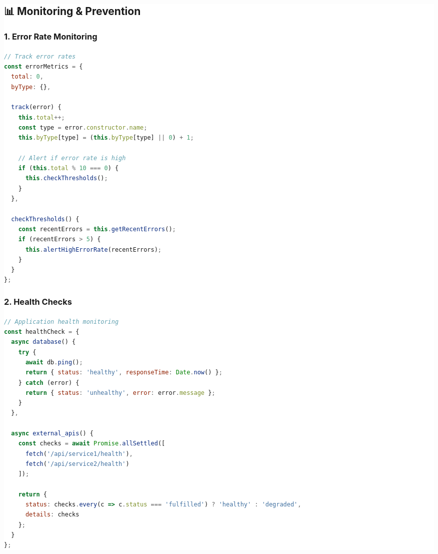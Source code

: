 ## 📊 Monitoring & Prevention

### 1. Error Rate Monitoring
```javascript
// Track error rates
const errorMetrics = {
  total: 0,
  byType: {},

  track(error) {
    this.total++;
    const type = error.constructor.name;
    this.byType[type] = (this.byType[type] || 0) + 1;

    // Alert if error rate is high
    if (this.total % 10 === 0) {
      this.checkThresholds();
    }
  },

  checkThresholds() {
    const recentErrors = this.getRecentErrors();
    if (recentErrors > 5) {
      this.alertHighErrorRate(recentErrors);
    }
  }
};
```

### 2. Health Checks
```javascript
// Application health monitoring
const healthCheck = {
  async database() {
    try {
      await db.ping();
      return { status: 'healthy', responseTime: Date.now() };
    } catch (error) {
      return { status: 'unhealthy', error: error.message };
    }
  },

  async external_apis() {
    const checks = await Promise.allSettled([
      fetch('/api/service1/health'),
      fetch('/api/service2/health')
    ]);

    return {
      status: checks.every(c => c.status === 'fulfilled') ? 'healthy' : 'degraded',
      details: checks
    };
  }
};
```
